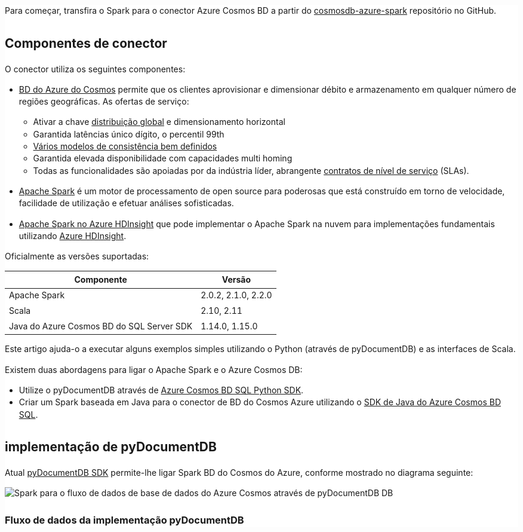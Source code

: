 Para começar, transfira o Spark para o conector Azure Cosmos BD a partir do [cosmosdb-azure-spark](https://github.com/Azure/azure-cosmosdb-spark/) repositório no GitHub.

## <a name="connector-components"></a>Componentes de conector

O conector utiliza os seguintes componentes:

* [BD do Azure do Cosmos](http://documentdb.com) permite que os clientes aprovisionar e dimensionar débito e armazenamento em qualquer número de regiões geográficas. As ofertas de serviço:
   * Ativar a chave [distribuição global](distribute-data-globally.md) e dimensionamento horizontal
   * Garantida latências único dígito, o percentil 99th
   * [Vários modelos de consistência bem definidos](consistency-levels.md)
   * Garantida elevada disponibilidade com capacidades multi homing
   * Todas as funcionalidades são apoiadas por da indústria líder, abrangente [contratos de nível de serviço](https://azure.microsoft.com/support/legal/sla/cosmos-db) (SLAs).

* [Apache Spark](http://spark.apache.org/) é um motor de processamento de open source para poderosas que está construído em torno de velocidade, facilidade de utilização e efetuar análises sofisticadas.

* [Apache Spark no Azure HDInsight](../hdinsight/spark/apache-spark-jupyter-spark-sql.md) que pode implementar o Apache Spark na nuvem para implementações fundamentais utilizando [Azure HDInsight](https://azure.microsoft.com/services/hdinsight/apache-spark/).

Oficialmente as versões suportadas:

| Componente | Versão |
|---------|-------|
|Apache Spark|2.0.2, 2.1.0, 2.2.0|
| Scala| 2.10, 2.11|
| Java do Azure Cosmos BD do SQL Server SDK | 1.14.0, 1.15.0 |

Este artigo ajuda-o a executar alguns exemplos simples utilizando o Python (através de pyDocumentDB) e as interfaces de Scala.

Existem duas abordagens para ligar o Apache Spark e o Azure Cosmos DB:
- Utilize o pyDocumentDB através de [Azure Cosmos BD SQL Python SDK](https://github.com/Azure/azure-documentdb-python).
- Criar um Spark baseada em Java para o conector de BD do Cosmos Azure utilizando o [SDK de Java do Azure Cosmos BD SQL](https://github.com/Azure/azure-documentdb-java).

## <a name="pydocumentdb-implementation"></a>implementação de pyDocumentDB
Atual [pyDocumentDB SDK](https://github.com/Azure/azure-documentdb-python) permite-lhe ligar Spark BD do Cosmos do Azure, conforme mostrado no diagrama seguinte:

![Spark para o fluxo de dados de base de dados do Azure Cosmos através de pyDocumentDB DB](./media/spark-connector/spark-pydocumentdb.png)


### <a name="data-flow-of-the-pydocumentdb-implementation"></a>Fluxo de dados da implementação pyDocumentDB
